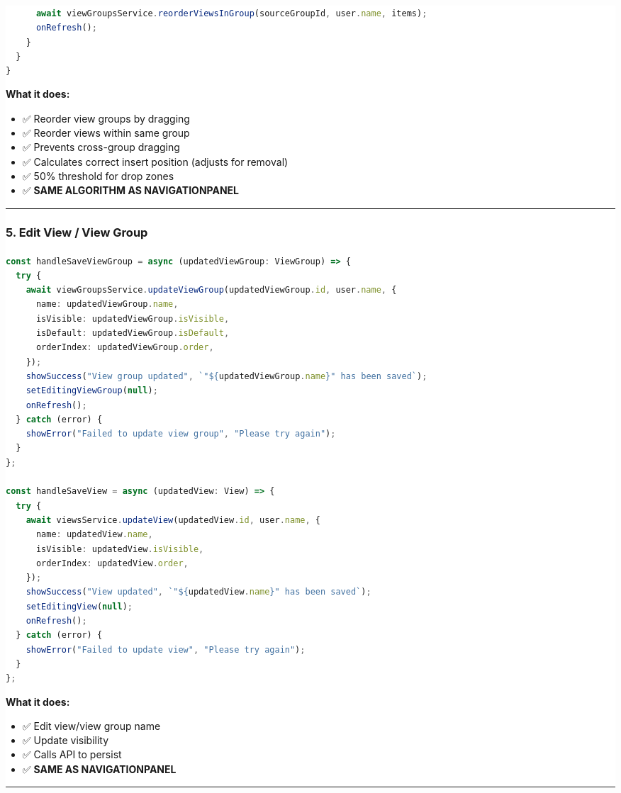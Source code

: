 ```typescript
      await viewGroupsService.reorderViewsInGroup(sourceGroupId, user.name, items);
      onRefresh();
    }
  }
}
```

**What it does:**
- ✅ Reorder view groups by dragging
- ✅ Reorder views within same group
- ✅ Prevents cross-group dragging
- ✅ Calculates correct insert position (adjusts for removal)
- ✅ 50% threshold for drop zones
- ✅ **SAME ALGORITHM AS NAVIGATIONPANEL**

---

### 5. **Edit View / View Group**
```typescript
const handleSaveViewGroup = async (updatedViewGroup: ViewGroup) => {
  try {
    await viewGroupsService.updateViewGroup(updatedViewGroup.id, user.name, {
      name: updatedViewGroup.name,
      isVisible: updatedViewGroup.isVisible,
      isDefault: updatedViewGroup.isDefault,
      orderIndex: updatedViewGroup.order,
    });
    showSuccess("View group updated", `"${updatedViewGroup.name}" has been saved`);
    setEditingViewGroup(null);
    onRefresh();
  } catch (error) {
    showError("Failed to update view group", "Please try again");
  }
};

const handleSaveView = async (updatedView: View) => {
  try {
    await viewsService.updateView(updatedView.id, user.name, {
      name: updatedView.name,
      isVisible: updatedView.isVisible,
      orderIndex: updatedView.order,
    });
    showSuccess("View updated", `"${updatedView.name}" has been saved`);
    setEditingView(null);
    onRefresh();
  } catch (error) {
    showError("Failed to update view", "Please try again");
  }
};
```

**What it does:**
- ✅ Edit view/view group name
- ✅ Update visibility
- ✅ Calls API to persist
- ✅ **SAME AS NAVIGATIONPANEL**

---
